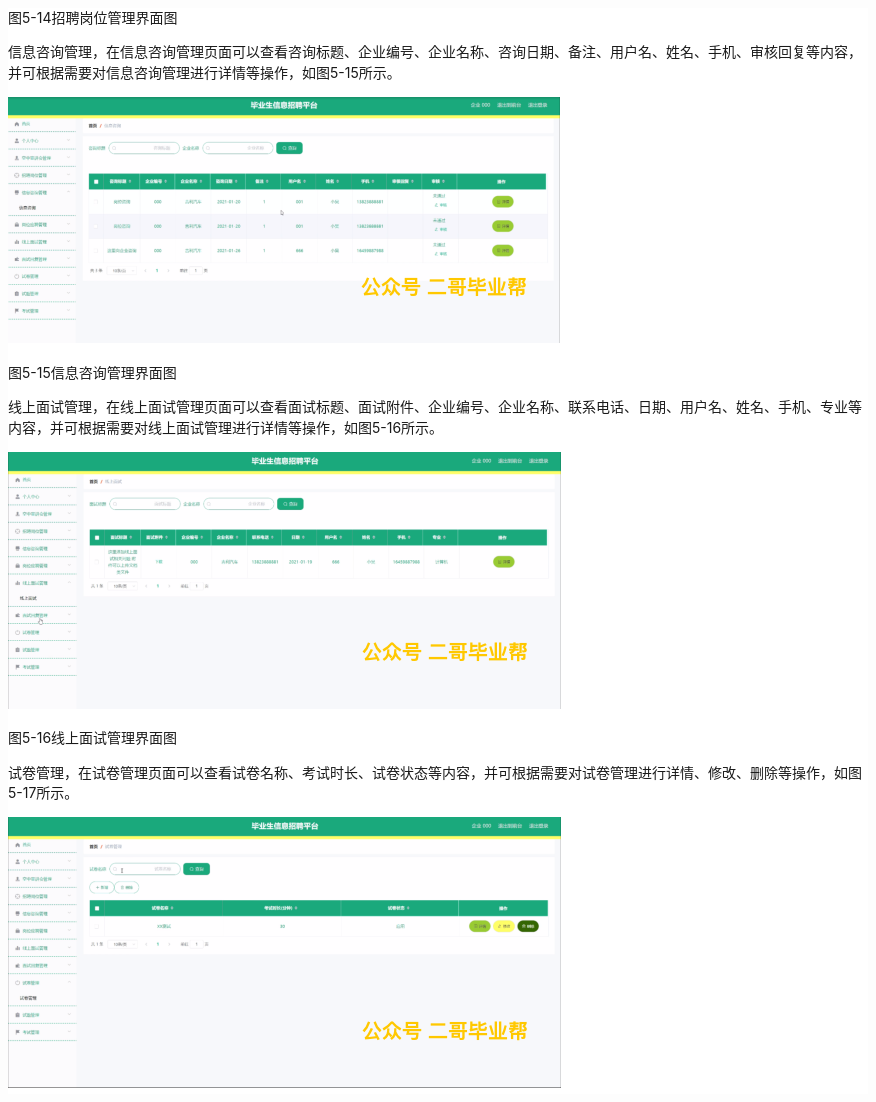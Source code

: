 图5-14招聘岗位管理界面图

信息咨询管理，在信息咨询管理页面可以查看咨询标题、企业编号、企业名称、咨询日期、备注、用户名、姓名、手机、审核回复等内容，并可根据需要对信息咨询管理进行详情等操作，如图5-15所示。

![](/md/blog.027.png)

图5-15信息咨询管理界面图

线上面试管理，在线上面试管理页面可以查看面试标题、面试附件、企业编号、企业名称、联系电话、日期、用户名、姓名、手机、专业等内容，并可根据需要对线上面试管理进行详情等操作，如图5-16所示。

![](/md/blog.028.png)

图5-16线上面试管理界面图

试卷管理，在试卷管理页面可以查看试卷名称、考试时长、试卷状态等内容，并可根据需要对试卷管理进行详情、修改、删除等操作，如图5-17所示。

![](/md/blog.029.png)
